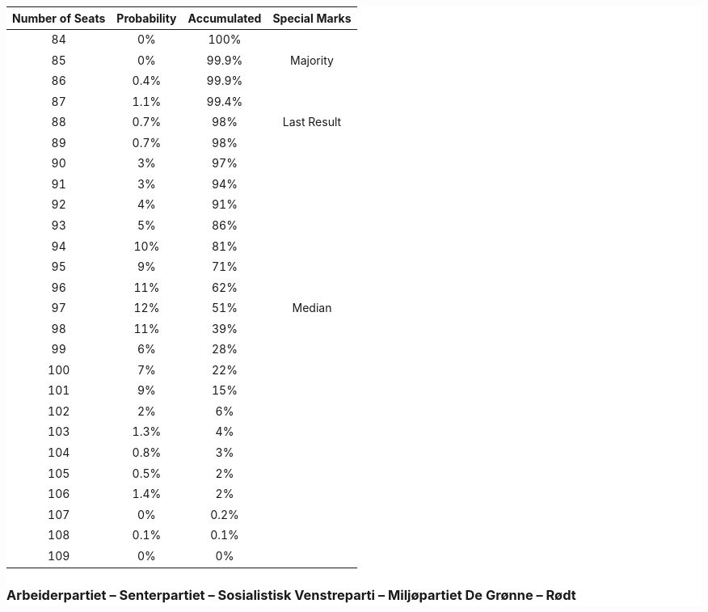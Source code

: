 | Number of Seats | Probability | Accumulated | Special Marks |
|:---------------:|:-----------:|:-----------:|:-------------:|
| 84 | 0% | 100% |  |
| 85 | 0% | 99.9% | Majority |
| 86 | 0.4% | 99.9% |  |
| 87 | 1.1% | 99.4% |  |
| 88 | 0.7% | 98% | Last Result |
| 89 | 0.7% | 98% |  |
| 90 | 3% | 97% |  |
| 91 | 3% | 94% |  |
| 92 | 4% | 91% |  |
| 93 | 5% | 86% |  |
| 94 | 10% | 81% |  |
| 95 | 9% | 71% |  |
| 96 | 11% | 62% |  |
| 97 | 12% | 51% | Median |
| 98 | 11% | 39% |  |
| 99 | 6% | 28% |  |
| 100 | 7% | 22% |  |
| 101 | 9% | 15% |  |
| 102 | 2% | 6% |  |
| 103 | 1.3% | 4% |  |
| 104 | 0.8% | 3% |  |
| 105 | 0.5% | 2% |  |
| 106 | 1.4% | 2% |  |
| 107 | 0% | 0.2% |  |
| 108 | 0.1% | 0.1% |  |
| 109 | 0% | 0% |  |

### Arbeiderpartiet – Senterpartiet – Sosialistisk Venstreparti – Miljøpartiet De Grønne – Rødt
